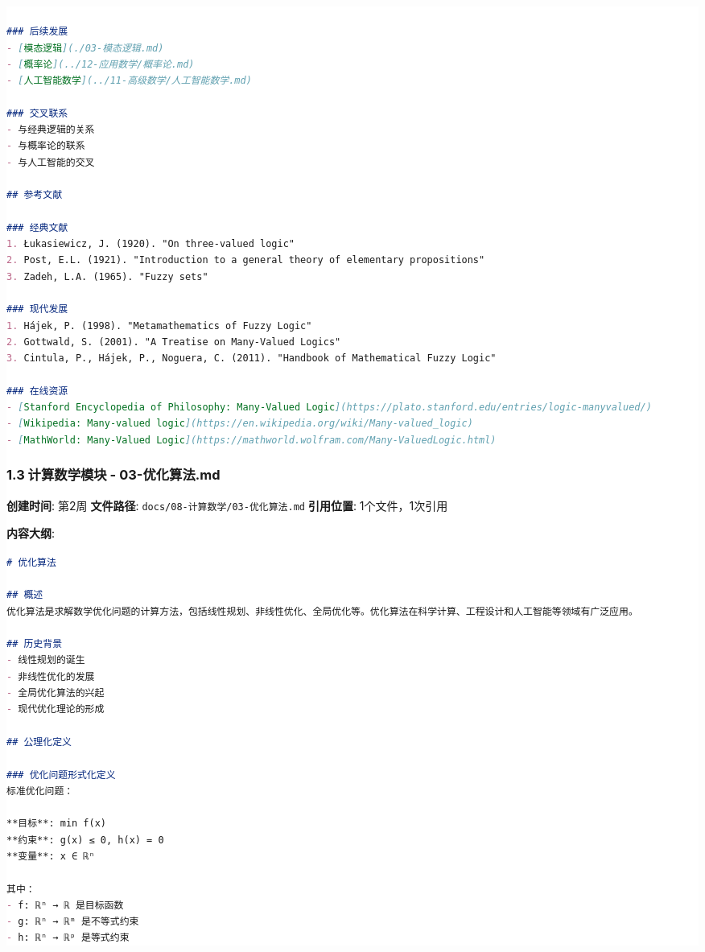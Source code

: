 ```markdown

### 后续发展
- [模态逻辑](./03-模态逻辑.md)
- [概率论](../12-应用数学/概率论.md)
- [人工智能数学](../11-高级数学/人工智能数学.md)

### 交叉联系
- 与经典逻辑的关系
- 与概率论的联系
- 与人工智能的交叉

## 参考文献

### 经典文献
1. Łukasiewicz, J. (1920). "On three-valued logic"
2. Post, E.L. (1921). "Introduction to a general theory of elementary propositions"
3. Zadeh, L.A. (1965). "Fuzzy sets"

### 现代发展
1. Hájek, P. (1998). "Metamathematics of Fuzzy Logic"
2. Gottwald, S. (2001). "A Treatise on Many-Valued Logics"
3. Cintula, P., Hájek, P., Noguera, C. (2011). "Handbook of Mathematical Fuzzy Logic"

### 在线资源
- [Stanford Encyclopedia of Philosophy: Many-Valued Logic](https://plato.stanford.edu/entries/logic-manyvalued/)
- [Wikipedia: Many-valued logic](https://en.wikipedia.org/wiki/Many-valued_logic)
- [MathWorld: Many-Valued Logic](https://mathworld.wolfram.com/Many-ValuedLogic.html)
```

### 1.3 计算数学模块 - 03-优化算法.md

**创建时间**: 第2周
**文件路径**: `docs/08-计算数学/03-优化算法.md`
**引用位置**: 1个文件，1次引用

**内容大纲**:

```markdown
# 优化算法

## 概述
优化算法是求解数学优化问题的计算方法，包括线性规划、非线性优化、全局优化等。优化算法在科学计算、工程设计和人工智能等领域有广泛应用。

## 历史背景
- 线性规划的诞生
- 非线性优化的发展
- 全局优化算法的兴起
- 现代优化理论的形成

## 公理化定义

### 优化问题形式化定义
标准优化问题：

**目标**: min f(x)
**约束**: g(x) ≤ 0, h(x) = 0
**变量**: x ∈ ℝⁿ

其中：
- f: ℝⁿ → ℝ 是目标函数
- g: ℝⁿ → ℝᵐ 是不等式约束
- h: ℝⁿ → ℝᵖ 是等式约束

```